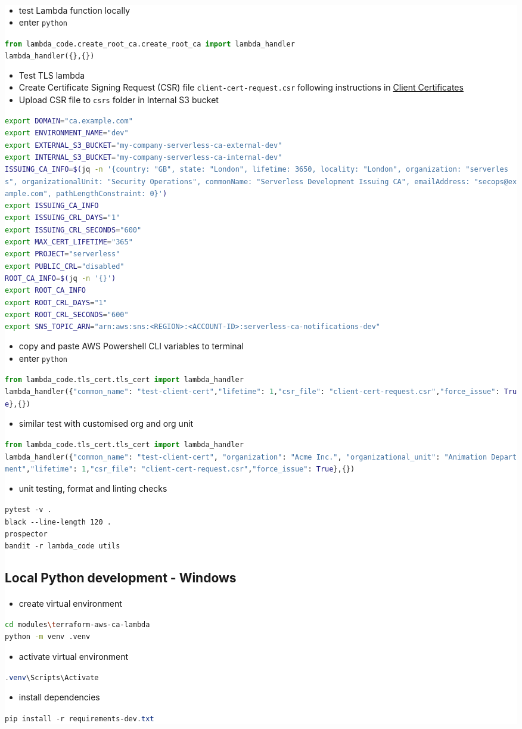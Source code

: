 * test Lambda function locally
* enter `python`
```python
from lambda_code.create_root_ca.create_root_ca import lambda_handler
lambda_handler({},{})
```
* Test TLS lambda
* Create Certificate Signing Request (CSR) file `client-cert-request.csr` following instructions in [Client Certificates](../../docs/client-certificates.md)
* Upload CSR file to `csrs` folder in Internal S3 bucket
```bash
export DOMAIN="ca.example.com"
export ENVIRONMENT_NAME="dev"
export EXTERNAL_S3_BUCKET="my-company-serverless-ca-external-dev"
export INTERNAL_S3_BUCKET="my-company-serverless-ca-internal-dev"
ISSUING_CA_INFO=$(jq -n '{country: "GB", state: "London", lifetime: 3650, locality: "London", organization: "serverless", organizationalUnit: "Security Operations", commonName: "Serverless Development Issuing CA", emailAddress: "secops@example.com", pathLengthConstraint: 0}')
export ISSUING_CA_INFO
export ISSUING_CRL_DAYS="1"
export ISSUING_CRL_SECONDS="600"
export MAX_CERT_LIFETIME="365"
export PROJECT="serverless"
export PUBLIC_CRL="disabled"
ROOT_CA_INFO=$(jq -n '{}')
export ROOT_CA_INFO
export ROOT_CRL_DAYS="1"
export ROOT_CRL_SECONDS="600"
export SNS_TOPIC_ARN="arn:aws:sns:<REGION>:<ACCOUNT-ID>:serverless-ca-notifications-dev"
```
* copy and paste AWS Powershell CLI variables to terminal
* enter `python`
```python
from lambda_code.tls_cert.tls_cert import lambda_handler
lambda_handler({"common_name": "test-client-cert","lifetime": 1,"csr_file": "client-cert-request.csr","force_issue": True},{})
```
* similar test with customised org and org unit
```python
from lambda_code.tls_cert.tls_cert import lambda_handler
lambda_handler({"common_name": "test-client-cert", "organization": "Acme Inc.", "organizational_unit": "Animation Department","lifetime": 1,"csr_file": "client-cert-request.csr","force_issue": True},{})
```
* unit testing, format and linting checks
```commandline
pytest -v .
black --line-length 120 .
prospector
bandit -r lambda_code utils
```

## Local Python development - Windows
* create virtual environment
```bash
cd modules\terraform-aws-ca-lambda
python -m venv .venv
```
* activate virtual environment
```powershell
.venv\Scripts\Activate
```
* install dependencies
```powershell
pip install -r requirements-dev.txt
```
